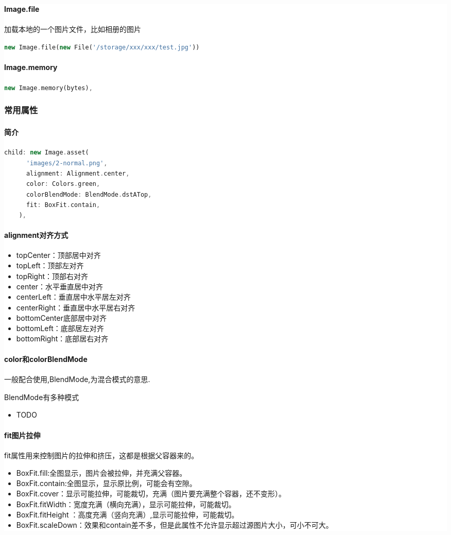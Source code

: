 #### Image.file

加载本地的一个图片文件，比如相册的图片

```dart
new Image.file(new File('/storage/xxx/xxx/test.jpg'))
```

#### Image.memory

```dart
new Image.memory(bytes),
```

### 常用属性

#### 简介

```dart
child: new Image.asset(
      'images/2-normal.png',
      alignment: Alignment.center,
      color: Colors.green,
      colorBlendMode: BlendMode.dstATop,
      fit: BoxFit.contain,
    ),
```

#### alignment对齐方式

-   topCenter：顶部居中对齐
-   topLeft：顶部左对齐
-   topRight：顶部右对齐
-   center：水平垂直居中对齐
-   centerLeft：垂直居中水平居左对齐
-   centerRight：垂直居中水平居右对齐
-   bottomCenter底部居中对齐
-   bottomLeft：底部居左对齐
-   bottomRight：底部居右对齐

#### color和colorBlendMode

一般配合使用,BlendMode,为混合模式的意思.

BlendMode有多种模式

-   TODO

#### fit图片拉伸

fit属性用来控制图片的拉伸和挤压，这都是根据父容器来的。

-   BoxFit.fill:全图显示，图片会被拉伸，并充满父容器。
-   BoxFit.contain:全图显示，显示原比例，可能会有空隙。
-   BoxFit.cover：显示可能拉伸，可能裁切，充满（图片要充满整个容器，还不变形）。
-   BoxFit.fitWidth：宽度充满（横向充满），显示可能拉伸，可能裁切。
-   BoxFit.fitHeight ：高度充满（竖向充满）,显示可能拉伸，可能裁切。
-   BoxFit.scaleDown：效果和contain差不多，但是此属性不允许显示超过源图片大小，可小不可大。
